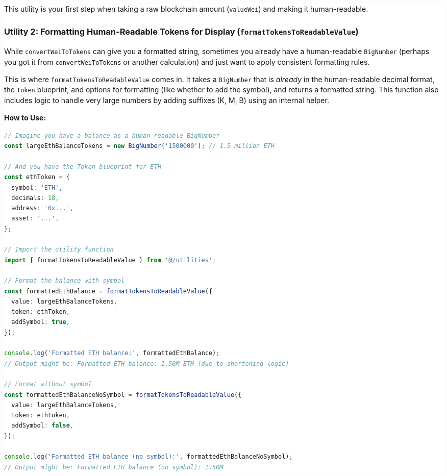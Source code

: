 This utility is your first step when taking a raw blockchain amount (`valueWei`) and making it human-readable.

### Utility 2: Formatting Human-Readable Tokens for Display (`formatTokensToReadableValue`)

While `convertWeiToTokens` can give you a formatted string, sometimes you already have a human-readable `BigNumber` (perhaps you got it from `convertWeiToTokens` or another calculation) and just want to apply consistent formatting rules.

This is where `formatTokensToReadableValue` comes in. It takes a `BigNumber` that is *already* in the human-readable decimal format, the `Token` blueprint, and options for formatting (like whether to add the symbol), and returns a formatted string. This function also includes logic to handle very large numbers by adding suffixes (K, M, B) using an internal helper.

**How to Use:**

```typescript
// Imagine you have a balance as a human-readable BigNumber
const largeEthBalanceTokens = new BigNumber('1500000'); // 1.5 million ETH

// And you have the Token blueprint for ETH
const ethToken = {
  symbol: 'ETH',
  decimals: 18,
  address: '0x...',
  asset: '...',
};

// Import the utility function
import { formatTokensToReadableValue } from '@/utilities';

// Format the balance with symbol
const formattedEthBalance = formatTokensToReadableValue({
  value: largeEthBalanceTokens,
  token: ethToken,
  addSymbol: true,
});

console.log('Formatted ETH balance:', formattedEthBalance);
// Output might be: Formatted ETH balance: 1.50M ETH (due to shortening logic)

// Format without symbol
const formattedEthBalanceNoSymbol = formatTokensToReadableValue({
  value: largeEthBalanceTokens,
  token: ethToken,
  addSymbol: false,
});

console.log('Formatted ETH balance (no symbol):', formattedEthBalanceNoSymbol);
// Output might be: Formatted ETH balance (no symbol): 1.50M
```
